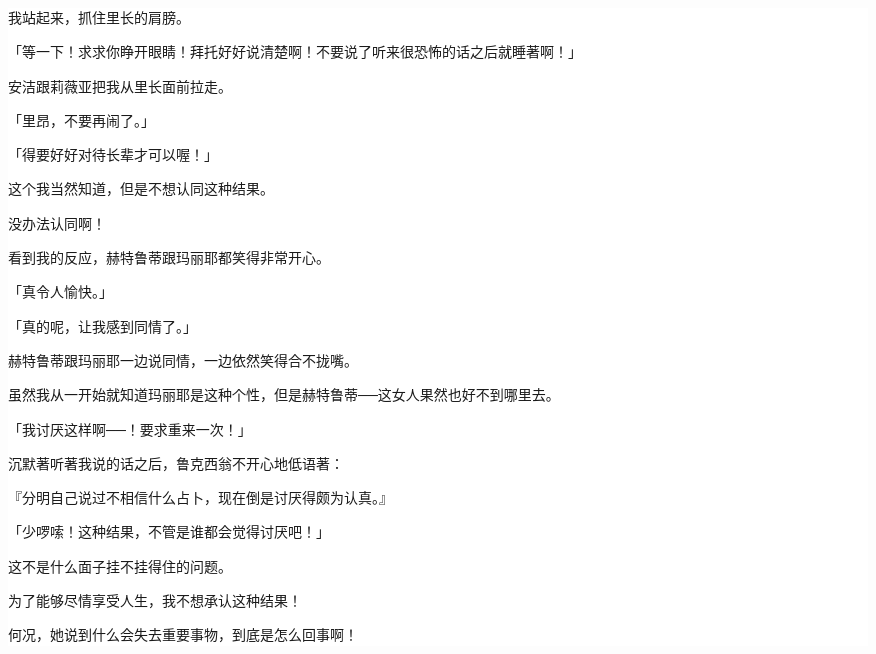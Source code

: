 我站起来，抓住里长的肩膀。

「等一下！求求你睁开眼睛！拜托好好说清楚啊！不要说了听来很恐怖的话之后就睡著啊！」

安洁跟莉薇亚把我从里长面前拉走。

「里昂，不要再闹了。」

「得要好好对待长辈才可以喔！」

这个我当然知道，但是不想认同这种结果。

没办法认同啊！

看到我的反应，赫特鲁蒂跟玛丽耶都笑得非常开心。

「真令人愉快。」

「真的呢，让我感到同情了。」

赫特鲁蒂跟玛丽耶一边说同情，一边依然笑得合不拢嘴。

虽然我从一开始就知道玛丽耶是这种个性，但是赫特鲁蒂──这女人果然也好不到哪里去。

「我讨厌这样啊──！要求重来一次！」

沉默著听著我说的话之后，鲁克西翁不开心地低语著：

『分明自己说过不相信什么占卜，现在倒是讨厌得颇为认真。』

「少啰嗦！这种结果，不管是谁都会觉得讨厌吧！」

这不是什么面子挂不挂得住的问题。

为了能够尽情享受人生，我不想承认这种结果！

何况，她说到什么会失去重要事物，到底是怎么回事啊！

